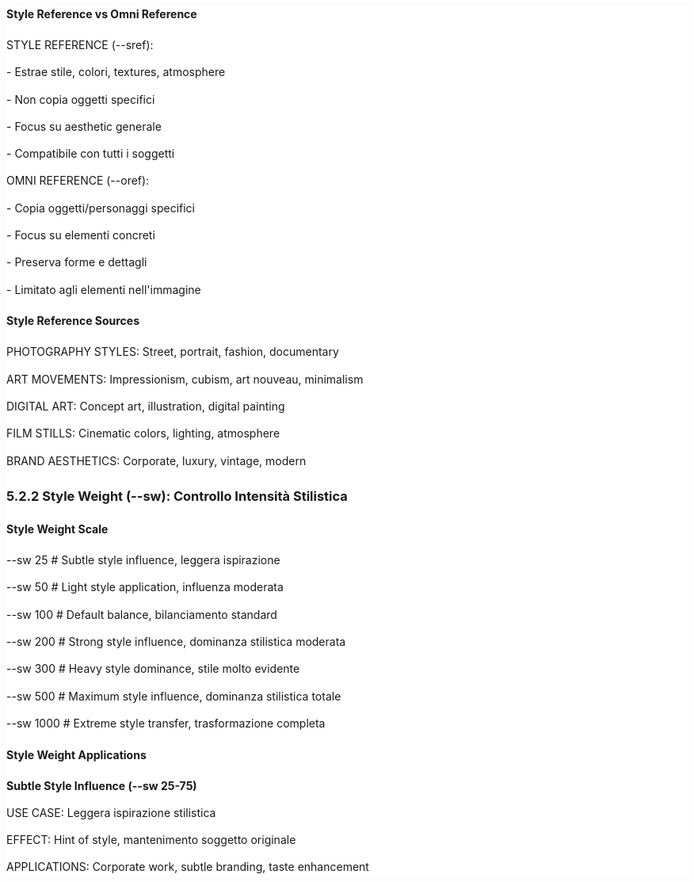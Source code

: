 #### **Style Reference vs Omni Reference**

STYLE REFERENCE (--sref):

\- Estrae stile, colori, textures, atmosphere

\- Non copia oggetti specifici

\- Focus su aesthetic generale

\- Compatibile con tutti i soggetti

OMNI REFERENCE (--oref):

\- Copia oggetti/personaggi specifici

\- Focus su elementi concreti

\- Preserva forme e dettagli

\- Limitato agli elementi nell'immagine

#### **Style Reference Sources**

PHOTOGRAPHY STYLES: Street, portrait, fashion, documentary

ART MOVEMENTS: Impressionism, cubism, art nouveau, minimalism

DIGITAL ART: Concept art, illustration, digital painting

FILM STILLS: Cinematic colors, lighting, atmosphere

BRAND AESTHETICS: Corporate, luxury, vintage, modern

### **5.2.2 Style Weight (--sw): Controllo Intensità Stilistica**

#### **Style Weight Scale**

\--sw 25     \# Subtle style influence, leggera ispirazione

\--sw 50     \# Light style application, influenza moderata

\--sw 100    \# Default balance, bilanciamento standard

\--sw 200    \# Strong style influence, dominanza stilistica moderata

\--sw 300    \# Heavy style dominance, stile molto evidente

\--sw 500    \# Maximum style influence, dominanza stilistica totale

\--sw 1000   \# Extreme style transfer, trasformazione completa

#### **Style Weight Applications**

**Subtle Style Influence (--sw 25-75)**

USE CASE: Leggera ispirazione stilistica

EFFECT: Hint of style, mantenimento soggetto originale

APPLICATIONS: Corporate work, subtle branding, taste enhancement
